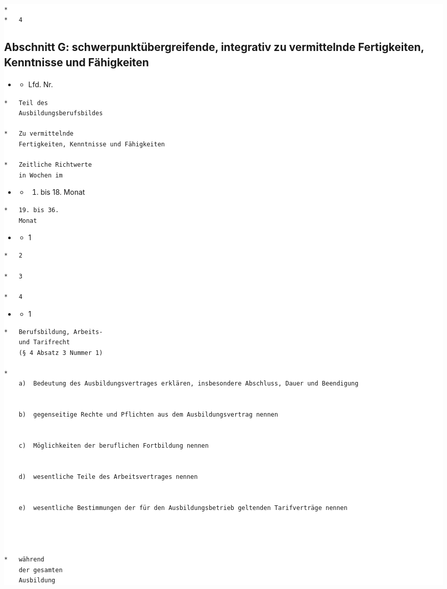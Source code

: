 
    *
    *   4




## Abschnitt G: schwerpunktübergreifende, integrativ zu vermittelnde Fertigkeiten, Kenntnisse und Fähigkeiten

*    *   Lfd.
        Nr.

    *   Teil des
        Ausbildungsberufsbildes

    *   Zu vermittelnde
        Fertigkeiten, Kenntnisse und Fähigkeiten

    *   Zeitliche Richtwerte
        in Wochen im


*    *   1. bis 18.
        Monat

    *   19. bis 36.
        Monat


*    *   1

    *   2

    *   3

    *   4


*    *   1

    *   Berufsbildung, Arbeits-
        und Tarifrecht
        (§ 4 Absatz 3 Nummer 1)

    *
        a)  Bedeutung des Ausbildungsvertrages erklären, insbesondere Abschluss, Dauer und Beendigung


        b)  gegenseitige Rechte und Pflichten aus dem Ausbildungsvertrag nennen


        c)  Möglichkeiten der beruflichen Fortbildung nennen


        d)  wesentliche Teile des Arbeitsvertrages nennen


        e)  wesentliche Bestimmungen der für den Ausbildungsbetrieb geltenden Tarifverträge nennen




    *   während
        der gesamten
        Ausbildung
